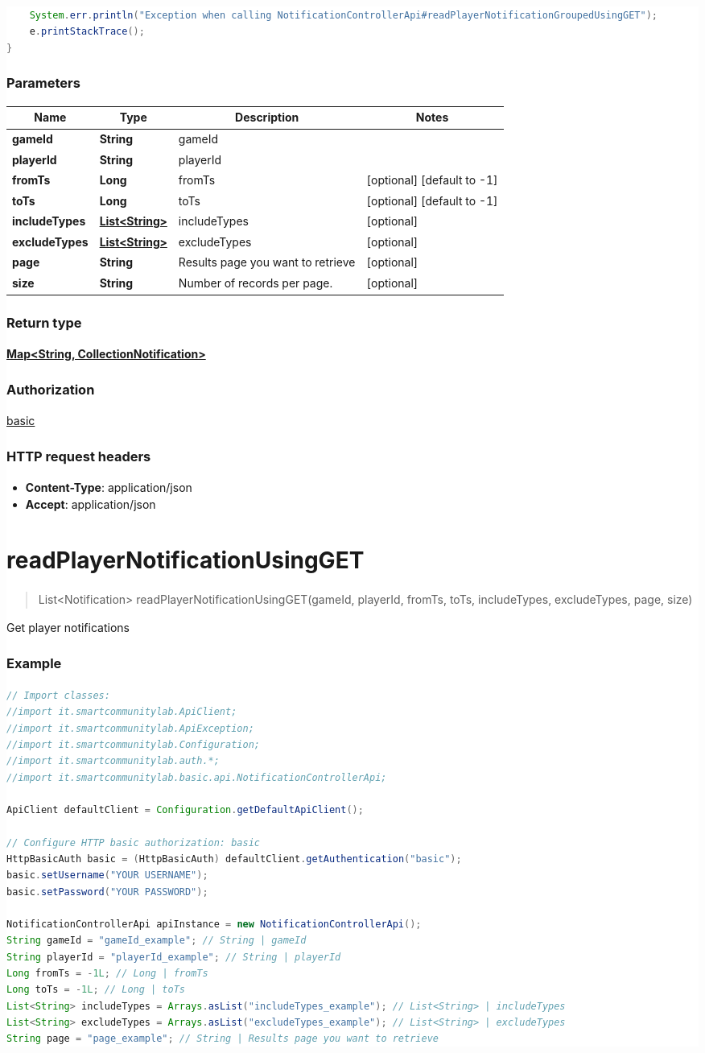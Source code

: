 ```java
    System.err.println("Exception when calling NotificationControllerApi#readPlayerNotificationGroupedUsingGET");
    e.printStackTrace();
}
```

### Parameters

Name | Type | Description  | Notes
------------- | ------------- | ------------- | -------------
 **gameId** | **String**| gameId |
 **playerId** | **String**| playerId |
 **fromTs** | **Long**| fromTs | [optional] [default to -1]
 **toTs** | **Long**| toTs | [optional] [default to -1]
 **includeTypes** | [**List&lt;String&gt;**](String.md)| includeTypes | [optional]
 **excludeTypes** | [**List&lt;String&gt;**](String.md)| excludeTypes | [optional]
 **page** | **String**| Results page you want to retrieve  | [optional]
 **size** | **String**| Number of records per page. | [optional]

### Return type

[**Map&lt;String, CollectionNotification&gt;**](CollectionNotification.md)

### Authorization

[basic](../README.md#basic)

### HTTP request headers

 - **Content-Type**: application/json
 - **Accept**: application/json

<a name="readPlayerNotificationUsingGET"></a>
# **readPlayerNotificationUsingGET**
> List&lt;Notification&gt; readPlayerNotificationUsingGET(gameId, playerId, fromTs, toTs, includeTypes, excludeTypes, page, size)

Get player notifications

### Example
```java
// Import classes:
//import it.smartcommunitylab.ApiClient;
//import it.smartcommunitylab.ApiException;
//import it.smartcommunitylab.Configuration;
//import it.smartcommunitylab.auth.*;
//import it.smartcommunitylab.basic.api.NotificationControllerApi;

ApiClient defaultClient = Configuration.getDefaultApiClient();

// Configure HTTP basic authorization: basic
HttpBasicAuth basic = (HttpBasicAuth) defaultClient.getAuthentication("basic");
basic.setUsername("YOUR USERNAME");
basic.setPassword("YOUR PASSWORD");

NotificationControllerApi apiInstance = new NotificationControllerApi();
String gameId = "gameId_example"; // String | gameId
String playerId = "playerId_example"; // String | playerId
Long fromTs = -1L; // Long | fromTs
Long toTs = -1L; // Long | toTs
List<String> includeTypes = Arrays.asList("includeTypes_example"); // List<String> | includeTypes
List<String> excludeTypes = Arrays.asList("excludeTypes_example"); // List<String> | excludeTypes
String page = "page_example"; // String | Results page you want to retrieve 
```